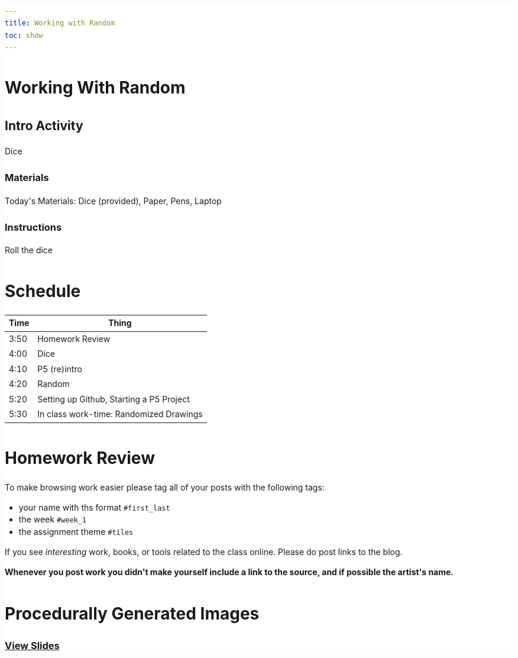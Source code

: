 ```yaml
---
title: Working with Random
toc: show
---
```

# Working With Random

## Intro Activity

Dice

### Materials

Today's Materials: Dice (provided), Paper, Pens, Laptop

### Instructions

Roll the dice

# Schedule


Time | Thing
--- | ---
3:50 | Homework Review
4:00 | Dice
4:10 | P5 (re)intro
4:20 | Random
5:20 | Setting up Github, Starting a P5 Project
5:30 | In class work-time: Randomized Drawings

# Homework Review

To make browsing work easier please tag all of your posts with the following tags:
- your name with ths format `#first_last`
- the week `#week_1`
- the assignment theme `#tiles`

If you see *interesting* work, books, or tools related to the class online. Please do post links to the blog.

**Whenever you post work you didn't make yourself include a link to the source, and if possible the artist's name.**


# Procedurally Generated Images

### [View Slides](slides.html)
